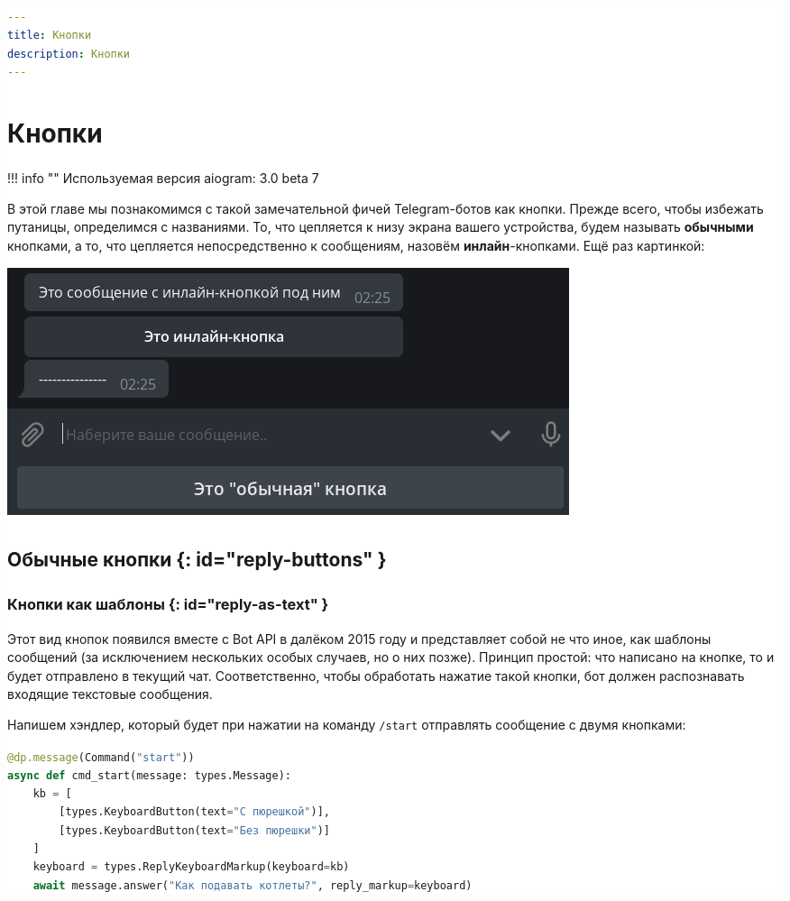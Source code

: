 ```yaml
---
title: Кнопки
description: Кнопки
---
```


# Кнопки

!!! info ""
    Используемая версия aiogram: 3.0 beta 7

В этой главе мы познакомимся с такой замечательной фичей Telegram-ботов как кнопки. Прежде всего, чтобы избежать 
путаницы, определимся с названиями. То, что цепляется к низу экрана вашего устройства, будем называть **обычными** 
кнопками, а то, что цепляется непосредственно к сообщениям, назовём **инлайн**-кнопками. Ещё раз картинкой:  

![Два вида кнопок](images/buttons/l03_1.png)

## Обычные кнопки {: id="reply-buttons" }
### Кнопки как шаблоны {: id="reply-as-text" }

Этот вид кнопок появился вместе с Bot API в далёком 2015 году и представляет собой не что иное, как шаблоны сообщений 
(за исключением нескольких особых случаев, но о них позже). Принцип простой: что написано на кнопке, то и будет отправлено 
в текущий чат. Соответственно, чтобы обработать нажатие такой кнопки, бот должен распознавать входящие текстовые сообщения. 

Напишем хэндлер, который будет при нажатии на команду `/start` отправлять сообщение с двумя кнопками:

```python
@dp.message(Command("start"))
async def cmd_start(message: types.Message):
    kb = [
        [types.KeyboardButton(text="С пюрешкой")],
        [types.KeyboardButton(text="Без пюрешки")]
    ]
    keyboard = types.ReplyKeyboardMarkup(keyboard=kb)
    await message.answer("Как подавать котлеты?", reply_markup=keyboard)
```
